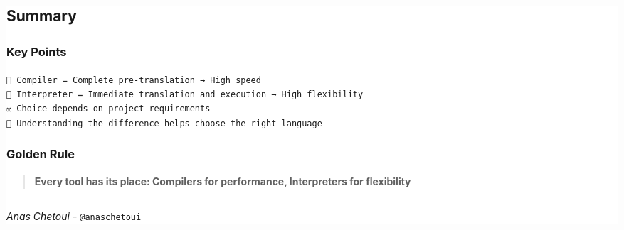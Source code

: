 
## Summary

### Key Points

```
🔧 Compiler = Complete pre-translation → High speed
🔄 Interpreter = Immediate translation and execution → High flexibility
⚖️ Choice depends on project requirements
🎯 Understanding the difference helps choose the right language
```

### Golden Rule
> **Every tool has its place: Compilers for performance, Interpreters for flexibility**

---

*Anas Chetoui* - `@anaschetoui`